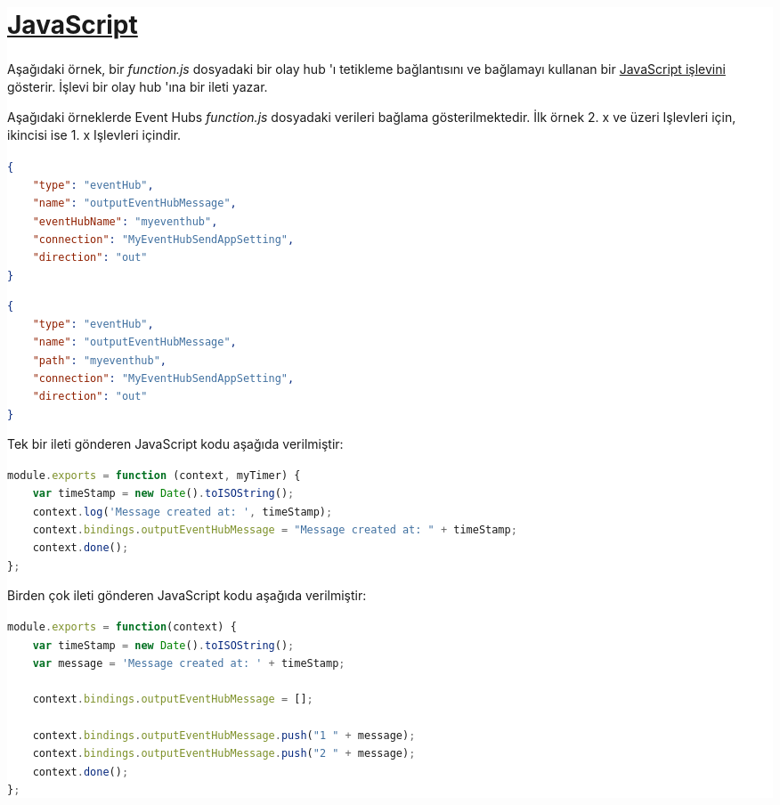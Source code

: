 # <a name="javascript"></a>[JavaScript](#tab/javascript)

Aşağıdaki örnek, bir *function.js* dosyadaki bir olay hub 'ı tetikleme bağlantısını ve bağlamayı kullanan bir [JavaScript işlevini](../articles/azure-functions/functions-reference-node.md) gösterir. İşlevi bir olay hub 'ına bir ileti yazar.

Aşağıdaki örneklerde Event Hubs *function.js* dosyadaki verileri bağlama gösterilmektedir. İlk örnek 2. x ve üzeri Işlevleri için, ikincisi ise 1. x Işlevleri içindir. 

```json
{
    "type": "eventHub",
    "name": "outputEventHubMessage",
    "eventHubName": "myeventhub",
    "connection": "MyEventHubSendAppSetting",
    "direction": "out"
}
```

```json
{
    "type": "eventHub",
    "name": "outputEventHubMessage",
    "path": "myeventhub",
    "connection": "MyEventHubSendAppSetting",
    "direction": "out"
}
```

Tek bir ileti gönderen JavaScript kodu aşağıda verilmiştir:

```javascript
module.exports = function (context, myTimer) {
    var timeStamp = new Date().toISOString();
    context.log('Message created at: ', timeStamp);   
    context.bindings.outputEventHubMessage = "Message created at: " + timeStamp;
    context.done();
};
```

Birden çok ileti gönderen JavaScript kodu aşağıda verilmiştir:

```javascript
module.exports = function(context) {
    var timeStamp = new Date().toISOString();
    var message = 'Message created at: ' + timeStamp;

    context.bindings.outputEventHubMessage = [];

    context.bindings.outputEventHubMessage.push("1 " + message);
    context.bindings.outputEventHubMessage.push("2 " + message);
    context.done();
};
```
